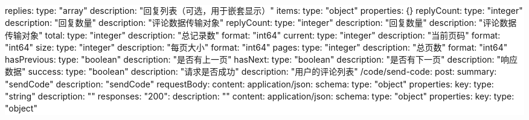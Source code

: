 replies:
type: "array"
description: "回复列表（可选，用于嵌套显示）"
items:
type: "object"
properties: {}
replyCount:
type: "integer"
description: "回复数量"
description: "评论数据传输对象"
replyCount:
type: "integer"
description: "回复数量"
description: "评论数据传输对象"
total:
type: "integer"
description: "总记录数"
format: "int64"
current:
type: "integer"
description: "当前页码"
format: "int64"
size:
type: "integer"
description: "每页大小"
format: "int64"
pages:
type: "integer"
description: "总页数"
format: "int64"
hasPrevious:
type: "boolean"
description: "是否有上一页"
hasNext:
type: "boolean"
description: "是否有下一页"
description: "响应数据"
success:
type: "boolean"
description: "请求是否成功"
description: "用户的评论列表"
/code/send-code:
post:
summary: "sendCode"
description: "sendCode"
requestBody:
content:
application/json:
schema:
type: "object"
properties:
key:
type: "string"
description: ""
responses:
"200":
description: ""
content:
application/json:
schema:
type: "object"
properties:
key:
type: "object"